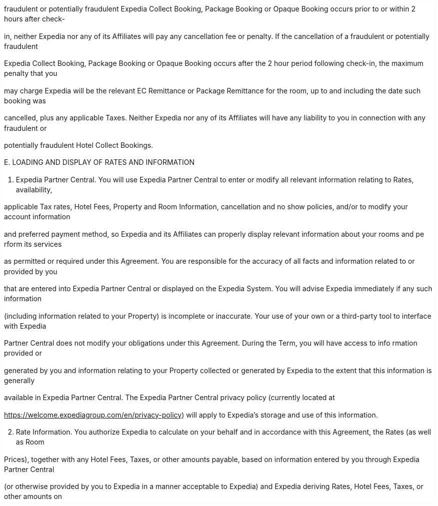 fraudulent or potentially fraudulent Expedia Collect Booking, Package Booking or Opaque Booking occurs prior to or within 2 hours after check-

in, neither Expedia nor any of its Affiliates will pay any cancellation fee or penalty. If the cancellation of a fraudulent or potentially fraudulent

Expedia Collect Booking, Package Booking or Opaque Booking occurs after the 2 hour period following check-in, the maximum penalty that you

may charge Expedia will be the relevant EC Remittance or Package Remittance for the room, up to and including the date such booking was

cancelled, plus any applicable Taxes. Neither Expedia nor any of its Affiliates will have any liability to you in connection with any fraudulent or

potentially fraudulent Hotel Collect Bookings.



E. LOADING AND DISPLAY OF RATES AND INFORMATION



1. Expedia Partner Central. You will use Expedia Partner Central to enter or modify all relevant information relating to Rates, availability,

applicable Tax rates, Hotel Fees, Property and Room Information, cancellation and no show policies, and/or to modify your account information

and preferred payment method, so Expedia and its Affiliates can properly display relevant information about your rooms and pe rform its services

as permitted or required under this Agreement. You are responsible for the accuracy of all facts and information related to or provided by you

that are entered into Expedia Partner Central or displayed on the Expedia System. You will advise Expedia immediately if any such information

(including information related to your Property) is incomplete or inaccurate. Your use of your own or a third-party tool to interface with Expedia

Partner Central does not modify your obligations under this Agreement. During the Term, you will have access to info rmation provided or

generated by you and information relating to your Property collected or generated by Expedia to the extent that this information is generally

available in Expedia Partner Central. The Expedia Partner Central privacy policy (currently located at

https://welcome.expediagroup.com/en/privacy-policy) will apply to Expedia’s storage and use of this information.



2. Rate Information. You authorize Expedia to calculate on your behalf and in accordance with this Agreement, the Rates (as well as Room

Prices), together with any Hotel Fees, Taxes, or other amounts payable, based on information entered by you through Expedia Partner Central

(or otherwise provided by you to Expedia in a manner acceptable to Expedia) and Expedia deriving Rates, Hotel Fees, Taxes, or other amounts on

